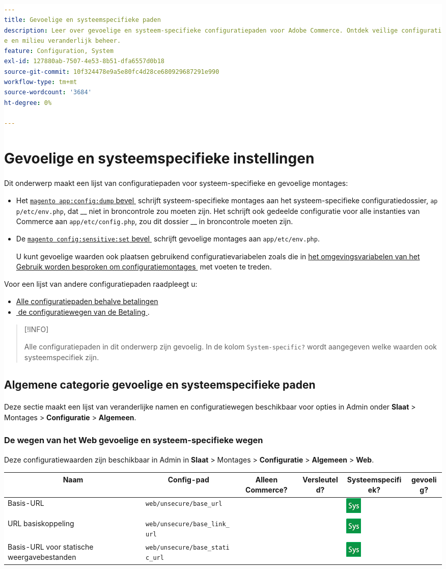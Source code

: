 ```yaml
---
title: Gevoelige en systeemspecifieke paden
description: Leer over gevoelige en systeem-specifieke configuratiepaden voor Adobe Commerce. Ontdek veilige configuratie en milieu veranderlijk beheer.
feature: Configuration, System
exl-id: 127880ab-7507-4e53-8b51-dfa6557d0b18
source-git-commit: 10f324478e9a5e80fc4d28ce680929687291e990
workflow-type: tm+mt
source-wordcount: '3684'
ht-degree: 0%

---
```


# Gevoelige en systeemspecifieke instellingen

Dit onderwerp maakt een lijst van configuratiepaden voor systeem-specifieke en gevoelige montages:

- Het [`magento app:config:dump` bevel &#x200B;](../cli/export-configuration.md) schrijft systeem-specifieke montages aan het systeem-specifieke configuratiedossier, `app/etc/env.php`, dat __ niet in broncontrole zou moeten zijn. Het schrijft ook gedeelde configuratie voor alle instanties van Commerce aan `app/etc/config.php`, zou dit dossier __ in broncontrole moeten zijn.
- De [`magento config:sensitive:set` bevel &#x200B;](../cli/set-configuration-values.md) schrijft gevoelige montages aan `app/etc/env.php`.

  U kunt gevoelige waarden ook plaatsen gebruikend configuratievariabelen zoals die in [&#x200B; het omgevingsvariabelen van het Gebruik worden besproken om configuratiemontages &#x200B;](../reference/override-config-settings.md#environment-variables) met voeten te treden.

Voor een lijst van andere configuratiepaden raadpleegt u:

- [Alle configuratiepaden behalve betalingen](../reference/config-reference-general.md)
- [&#x200B; de configuratiewegen van de Betaling &#x200B;](../reference/config-reference-payment.md).

>[!INFO]
>
>Alle configuratiepaden in dit onderwerp zijn gevoelig. In de kolom `System-specific?` wordt aangegeven welke waarden ook systeemspecifiek zijn.

## Algemene categorie gevoelige en systeemspecifieke paden

Deze sectie maakt een lijst van veranderlijke namen en configuratiewegen beschikbaar voor opties in Admin onder **Slaat** > Montages > **Configuratie** > **Algemeen**.

### De wegen van het Web gevoelige en systeem-specifieke wegen

Deze configuratiewaarden zijn beschikbaar in Admin in **Slaat** > Montages > **Configuratie** > **Algemeen** > **Web**.

| Naam | Config-pad | Alleen Commerce? | Versleuteld? | Systeemspecifiek? | gevoelig? |
|--------------|--------------|--------------|--------------|--------------|--------------|
| Basis-URL | `web/unsecure/base_url` |  | | ![&#x200B; Sys-specific &#x200B;](/help/assets/configuration/cloud-env.png) |
| URL basiskoppeling | `web/unsecure/base_link_url` |  | | ![&#x200B; Sys-specific &#x200B;](/help/assets/configuration/cloud-env.png) |
| Basis-URL voor statische weergavebestanden | `web/unsecure/base_static_url` |  | | ![&#x200B; Sys-specific &#x200B;](/help/assets/configuration/cloud-env.png) |